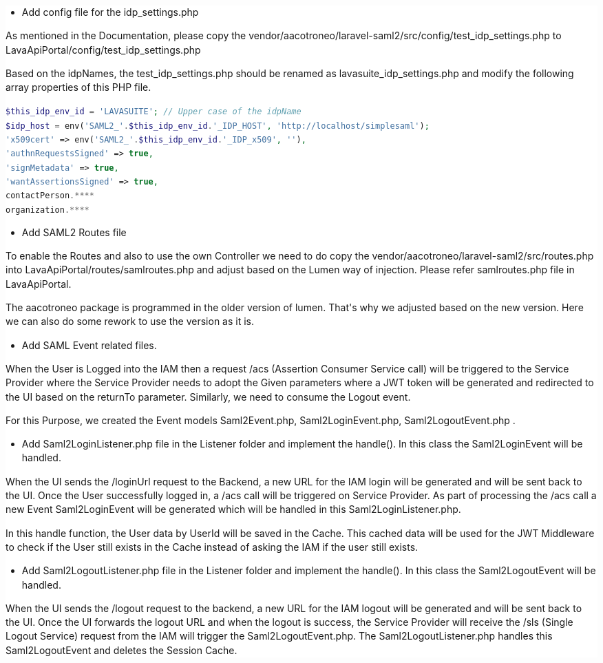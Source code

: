 - Add config file for the idp_settings.php

As mentioned in the Documentation, please copy the vendor/aacotroneo/laravel-saml2/src/config/test_idp_settings.php  to LavaApiPortal/config/test_idp_settings.php

Based on the idpNames, the test_idp_settings.php should be renamed as lavasuite_idp_settings.php and modify the following array properties of this PHP file.

```php
$this_idp_env_id = 'LAVASUITE'; // Upper case of the idpName
$idp_host = env('SAML2_'.$this_idp_env_id.'_IDP_HOST', 'http://localhost/simplesaml');
'x509cert' => env('SAML2_'.$this_idp_env_id.'_IDP_x509', ''),
'authnRequestsSigned' => true,
'signMetadata' => true,
'wantAssertionsSigned' => true,
contactPerson.****
organization.****
```

- Add SAML2 Routes file

To enable the Routes and also to use the own Controller we need to do copy the vendor/aacotroneo/laravel-saml2/src/routes.php into
LavaApiPortal/routes/samlroutes.php and adjust based on the Lumen way of injection. Please refer samlroutes.php file in LavaApiPortal.

The aacotroneo package is programmed in the older version of lumen. That's why we adjusted based on the new version. Here we can also do some
rework to use the version as it is.

- Add SAML Event related files.

When the User is Logged into the IAM then a request /acs (Assertion Consumer Service call) will be triggered to the Service Provider where the
Service Provider needs to adopt the Given parameters where a JWT token will be generated and redirected to the UI based on the returnTo parameter.
Similarly, we need to consume the Logout event.

For this Purpose, we created the Event models Saml2Event.php, Saml2LoginEvent.php, Saml2LogoutEvent.php .

- Add Saml2LoginListener.php file in the Listener folder and implement the handle(). In this class the Saml2LoginEvent will be handled.

When the UI sends the /loginUrl request to the Backend, a new URL for the IAM login will be generated and will be sent back to the UI.
Once the User successfully logged in, a /acs call will be triggered on Service Provider.
As part of processing the /acs call a new Event Saml2LoginEvent will be generated which will be handled in this Saml2LoginListener.php.

In this handle function, the User data by UserId will be saved in the Cache. This cached data will be used for the JWT Middleware to check
if the User still exists in the Cache instead of asking the IAM if the user still exists.

- Add Saml2LogoutListener.php file in the Listener folder and implement the handle(). In this class the Saml2LogoutEvent will be handled.

When the UI sends the /logout request to the backend, a new URL for the IAM logout will be generated and will be sent back to the UI.
Once the UI forwards the logout URL and when the logout is success, the Service Provider will receive the /sls (Single Logout Service) request
from the IAM will trigger the  Saml2LogoutEvent.php. The Saml2LogoutListener.php handles this Saml2LogoutEvent and deletes the Session Cache.
